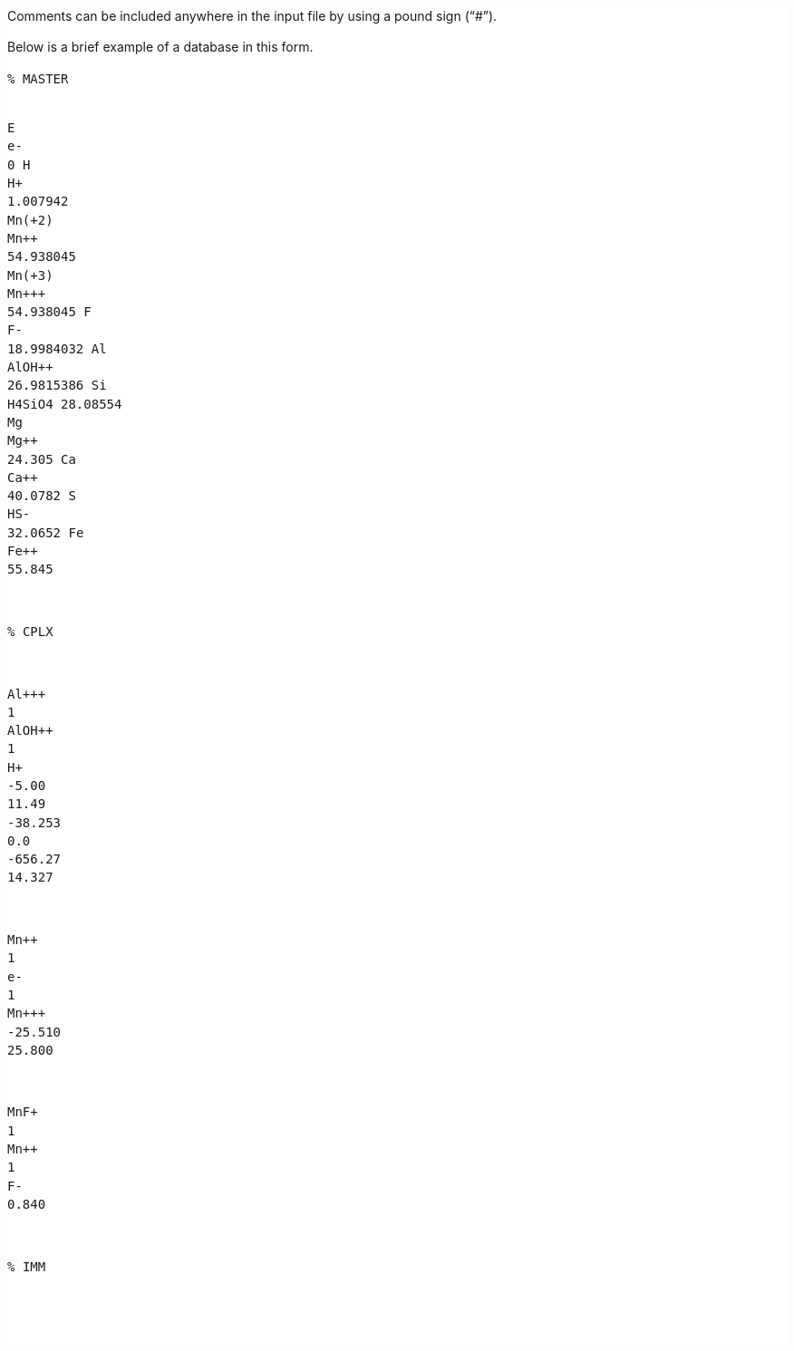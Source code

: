 </pre></div>
</div>
<p>Comments can be included anywhere in the input file by using a pound sign (“#”).</p>
<p>Below is a brief example of a database in this form.</p>
<div class="code highlight-default notranslate"><div class="highlight"><pre><span></span><span class="o">%</span> <span class="n">MASTER</span>

<span class="n">E</span>    <span class="n">e</span><span class="o">-</span>      <span class="mi">0</span>
<span class="n">H</span>    <span class="n">H</span><span class="o">+</span>      <span class="mf">1.007942</span>
<span class="n">Mn</span><span class="p">(</span><span class="o">+</span><span class="mi">2</span><span class="p">)</span>       <span class="n">Mn</span><span class="o">++</span>    <span class="mf">54.938045</span>
<span class="n">Mn</span><span class="p">(</span><span class="o">+</span><span class="mi">3</span><span class="p">)</span>       <span class="n">Mn</span><span class="o">+++</span>   <span class="mf">54.938045</span>
<span class="n">F</span>    <span class="n">F</span><span class="o">-</span>      <span class="mf">18.9984032</span>
<span class="n">Al</span>   <span class="n">AlOH</span><span class="o">++</span>  <span class="mf">26.9815386</span>
<span class="n">Si</span>   <span class="n">H4SiO4</span>  <span class="mf">28.08554</span>
<span class="n">Mg</span>   <span class="n">Mg</span><span class="o">++</span>    <span class="mf">24.305</span>
<span class="n">Ca</span>   <span class="n">Ca</span><span class="o">++</span>    <span class="mf">40.0782</span>
<span class="n">S</span>    <span class="n">HS</span><span class="o">-</span>     <span class="mf">32.0652</span>
<span class="n">Fe</span>   <span class="n">Fe</span><span class="o">++</span>    <span class="mf">55.845</span>

<span class="o">%</span> <span class="n">CPLX</span>

<span class="n">Al</span><span class="o">+++</span>
<span class="mi">1</span> <span class="n">AlOH</span><span class="o">++</span> <span class="mi">1</span> <span class="n">H</span><span class="o">+</span>
<span class="o">-</span><span class="mf">5.00</span>
<span class="mf">11.49</span>
 <span class="o">-</span><span class="mf">38.253</span> <span class="mf">0.0</span> <span class="o">-</span><span class="mf">656.27</span> <span class="mf">14.327</span>

<span class="n">Mn</span><span class="o">++</span>
<span class="mi">1</span> <span class="n">e</span><span class="o">-</span> <span class="mi">1</span> <span class="n">Mn</span><span class="o">+++</span>
<span class="o">-</span><span class="mf">25.510</span>
<span class="mf">25.800</span>


<span class="n">MnF</span><span class="o">+</span>
<span class="mi">1</span> <span class="n">Mn</span><span class="o">++</span> <span class="mi">1</span> <span class="n">F</span><span class="o">-</span>
<span class="mf">0.840</span>

<span class="o">%</span> <span class="n">IMM</span>
